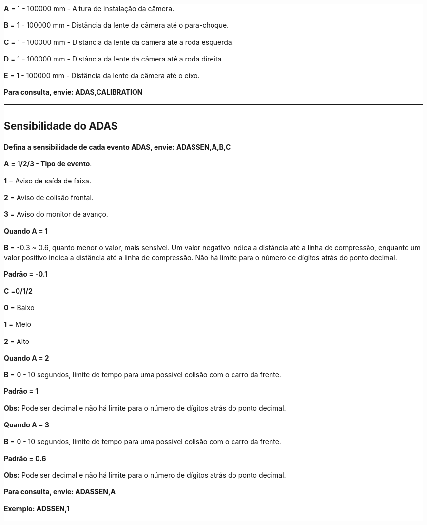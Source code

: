 **A** = 1 - 100000 mm - Altura de instalação da câmera.

**B** = 1 - 100000 mm - Distância da lente da câmera até o para-choque.

**C** = 1 - 100000 mm - Distância da lente da câmera até a roda esquerda.

**D** = 1 - 100000 mm - Distância da lente da câmera até a roda direita.

**E** = 1 - 100000 mm - Distância da lente da câmera até o eixo.

**Para consulta, envie: ADAS**,**CALIBRATION**

---

## Sensibilidade do ADAS

**Defina a sensibilidade de cada evento ADAS, envie:** **ADASSEN,A,B,C**

**A** **= 1/2/3 - Tipo de evento**.

**1** = Aviso de saída de faixa.

**2** = Aviso de colisão frontal.

**3** = Aviso do monitor de avanço.

**Quando A = 1**

**B** = -0.3 ~ 0.6, quanto menor o valor, mais sensível. Um valor negativo indica a distância até a linha de compressão, enquanto um valor positivo indica a distância até a linha de compressão. Não há limite para o número de dígitos atrás do ponto decimal.

**Padrão = -0.1**

**C** =**0/1/2**

**0** = Baixo

**1** = Meio

**2** = Alto

**Quando A = 2**

**B** = 0 - 10 segundos, limite de tempo para uma possível colisão com o carro da frente.

**Padrão = 1**

**Obs:** Pode ser decimal e não há limite para o número de dígitos atrás do ponto decimal.

**Quando A = 3**

**B** = 0 - 10 segundos, limite de tempo para uma possível colisão com o carro da frente.

**Padrão = 0.6**

**Obs:** Pode ser decimal e não há limite para o número de dígitos atrás do ponto decimal.

**Para consulta, envie: ADASSEN,A**

**Exemplo: ADSSEN,1**

---
